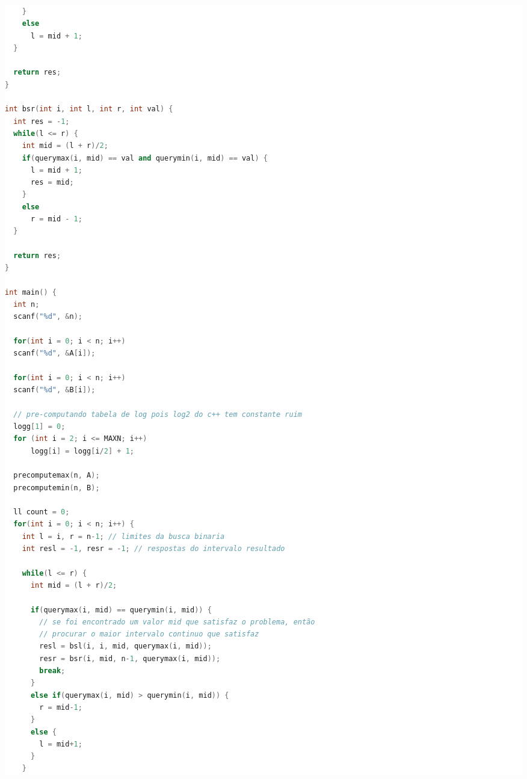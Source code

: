 ``` c++
    }
    else
      l = mid + 1;
  }

  return res;
}

int bsr(int i, int l, int r, int val) {
  int res = -1;
  while(l <= r) {
    int mid = (l + r)/2;
    if(querymax(i, mid) == val and querymin(i, mid) == val) {
      l = mid + 1;
      res = mid;
    }
    else
      r = mid - 1;
  }

  return res;
}

int main() {
  int n;
  scanf("%d", &n);

  for(int i = 0; i < n; i++)
  scanf("%d", &A[i]);

  for(int i = 0; i < n; i++)
  scanf("%d", &B[i]);

  // pre-computando tabela de log pois log2 do c++ tem constante ruim
  logg[1] = 0;
  for (int i = 2; i <= MAXN; i++)
      logg[i] = logg[i/2] + 1;

  precomputemax(n, A);
  precomputemin(n, B);

  ll count = 0;
  for(int i = 0; i < n; i++) {
    int l = i, r = n-1; // limites da busca binaria
    int resl = -1, resr = -1; // respostas do intervalo resultado

    while(l <= r) {
      int mid = (l + r)/2;

      if(querymax(i, mid) == querymin(i, mid)) {
        // se foi encontrado um valor mid que satisfaz o problema, então
        // procurar o maior intervalo continuo que satisfaz
        resl = bsl(i, i, mid, querymax(i, mid));
        resr = bsr(i, mid, n-1, querymax(i, mid));
        break;
      }
      else if(querymax(i, mid) > querymin(i, mid)) {
        r = mid-1;
      }
      else {
        l = mid+1;
      }
    }
```